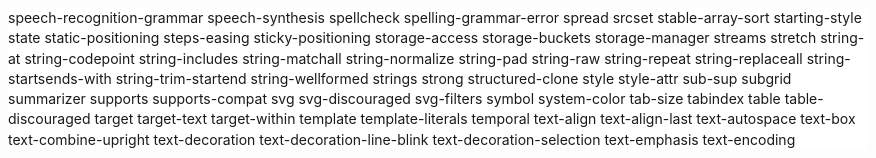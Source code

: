 speech-recognition-grammar
speech-synthesis
spellcheck
spelling-grammar-error
spread
srcset
stable-array-sort
starting-style
state
static-positioning
steps-easing
sticky-positioning
storage-access
storage-buckets
storage-manager
streams
stretch
string-at
string-codepoint
string-includes
string-matchall
string-normalize
string-pad
string-raw
string-repeat
string-replaceall
string-startsends-with
string-trim-startend
string-wellformed
strings
strong
structured-clone
style
style-attr
sub-sup
subgrid
summarizer
supports
supports-compat
svg
svg-discouraged
svg-filters
symbol
system-color
tab-size
tabindex
table
table-discouraged
target
target-text
target-within
template
template-literals
temporal
text-align
text-align-last
text-autospace
text-box
text-combine-upright
text-decoration
text-decoration-line-blink
text-decoration-selection
text-emphasis
text-encoding